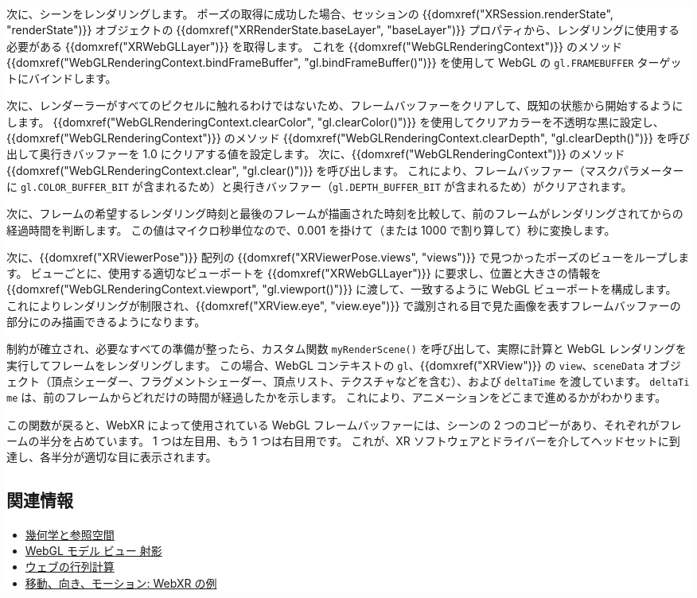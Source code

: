 次に、シーンをレンダリングします。 ポーズの取得に成功した場合、セッションの {{domxref("XRSession.renderState", "renderState")}} オブジェクトの {{domxref("XRRenderState.baseLayer", "baseLayer")}} プロパティから、レンダリングに使用する必要がある {{domxref("XRWebGLLayer")}} を取得します。 これを {{domxref("WebGLRenderingContext")}} のメソッド {{domxref("WebGLRenderingContext.bindFrameBuffer", "gl.bindFrameBuffer()")}} を使用して WebGL の `gl.FRAMEBUFFER` ターゲットにバインドします。

次に、レンダーラーがすべてのピクセルに触れるわけではないため、フレームバッファーをクリアして、既知の状態から開始するようにします。 {{domxref("WebGLRenderingContext.clearColor", "gl.clearColor()")}} を使用してクリアカラーを不透明な黒に設定し、{{domxref("WebGLRenderingContext")}} のメソッド {{domxref("WebGLRenderingContext.clearDepth", "gl.clearDepth()")}} を呼び出して奥行きバッファーを 1.0 にクリアする値を設定します。 次に、{{domxref("WebGLRenderingContext")}} のメソッド {{domxref("WebGLRenderingContext.clear", "gl.clear()")}} を呼び出します。 これにより、フレームバッファー（マスクパラメーターに `gl.COLOR_BUFFER_BIT` が含まれるため）と奥行きバッファー（`gl.DEPTH_BUFFER_BIT` が含まれるため）がクリアされます。

次に、フレームの希望するレンダリング時刻と最後のフレームが描画された時刻を比較して、前のフレームがレンダリングされてからの経過時間を判断します。 この値はマイクロ秒単位なので、0.001 を掛けて（または 1000 で割り算して）秒に変換します。

次に、{{domxref("XRViewerPose")}} 配列の {{domxref("XRViewerPose.views", "views")}} で見つかったポーズのビューをループします。 ビューごとに、使用する適切なビューポートを {{domxref("XRWebGLLayer")}} に要求し、位置と大きさの情報を {{domxref("WebGLRenderingContext.viewport", "gl.viewport()")}} に渡して、一致するように WebGL ビューポートを構成します。 これによりレンダリングが制限され、{{domxref("XRView.eye", "view.eye")}} で識別される目で見た画像を表すフレームバッファーの部分にのみ描画できるようになります。

制約が確立され、必要なすべての準備が整ったら、カスタム関数 `myRenderScene()` を呼び出して、実際に計算と WebGL レンダリングを実行してフレームをレンダリングします。 この場合、WebGL コンテキストの `gl`、{{domxref("XRView")}} の `view`、`sceneData` オブジェクト（頂点シェーダー、フラグメントシェーダー、頂点リスト、テクスチャなどを含む）、および `deltaTime` を渡しています。 `deltaTime` は、前のフレームからどれだけの時間が経過したかを示します。 これにより、アニメーションをどこまで進めるかがわかります。

この関数が戻ると、WebXR によって使用されている WebGL フレームバッファーには、シーンの 2 つのコピーがあり、それぞれがフレームの半分を占めています。 1 つは左目用、もう 1 つは右目用です。 これが、XR ソフトウェアとドライバーを介してヘッドセットに到達し、各半分が適切な目に表示されます。

## 関連情報

- [幾何学と参照空間](/ja/docs/Web/API/WebXR_Device_API/Geometry)
- [WebGL モデル ビュー 射影](/ja/docs/Web/API/WebGL_API/WebGL_model_view_projection)
- [ウェブの行列計算](/ja/docs/Web/API/WebGL_API/Matrix_math_for_the_web)
- [移動、向き、モーション: WebXR の例](/ja/docs/Web/API/WebXR_Device_API/Movement_and_motion)
